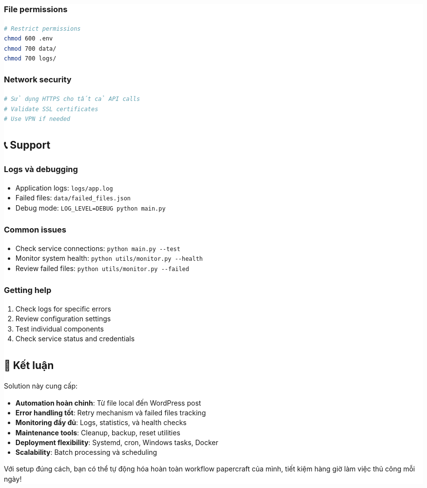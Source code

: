 ### File permissions
```bash
# Restrict permissions
chmod 600 .env
chmod 700 data/
chmod 700 logs/
```

### Network security
```bash
# Sử dụng HTTPS cho tất cả API calls
# Validate SSL certificates
# Use VPN if needed
```

## 📞 Support

### Logs và debugging
- Application logs: `logs/app.log`
- Failed files: `data/failed_files.json`
- Debug mode: `LOG_LEVEL=DEBUG python main.py`

### Common issues
- Check service connections: `python main.py --test`
- Monitor system health: `python utils/monitor.py --health`
- Review failed files: `python utils/monitor.py --failed`

### Getting help
1. Check logs for specific errors
2. Review configuration settings
3. Test individual components
4. Check service status and credentials

## 🎉 Kết luận

Solution này cung cấp:
- **Automation hoàn chỉnh**: Từ file local đến WordPress post
- **Error handling tốt**: Retry mechanism và failed files tracking
- **Monitoring đầy đủ**: Logs, statistics, và health checks
- **Maintenance tools**: Cleanup, backup, reset utilities
- **Deployment flexibility**: Systemd, cron, Windows tasks, Docker
- **Scalability**: Batch processing và scheduling

Với setup đúng cách, bạn có thể tự động hóa hoàn toàn workflow papercraft của mình, tiết kiệm hàng giờ làm việc thủ công mỗi ngày!